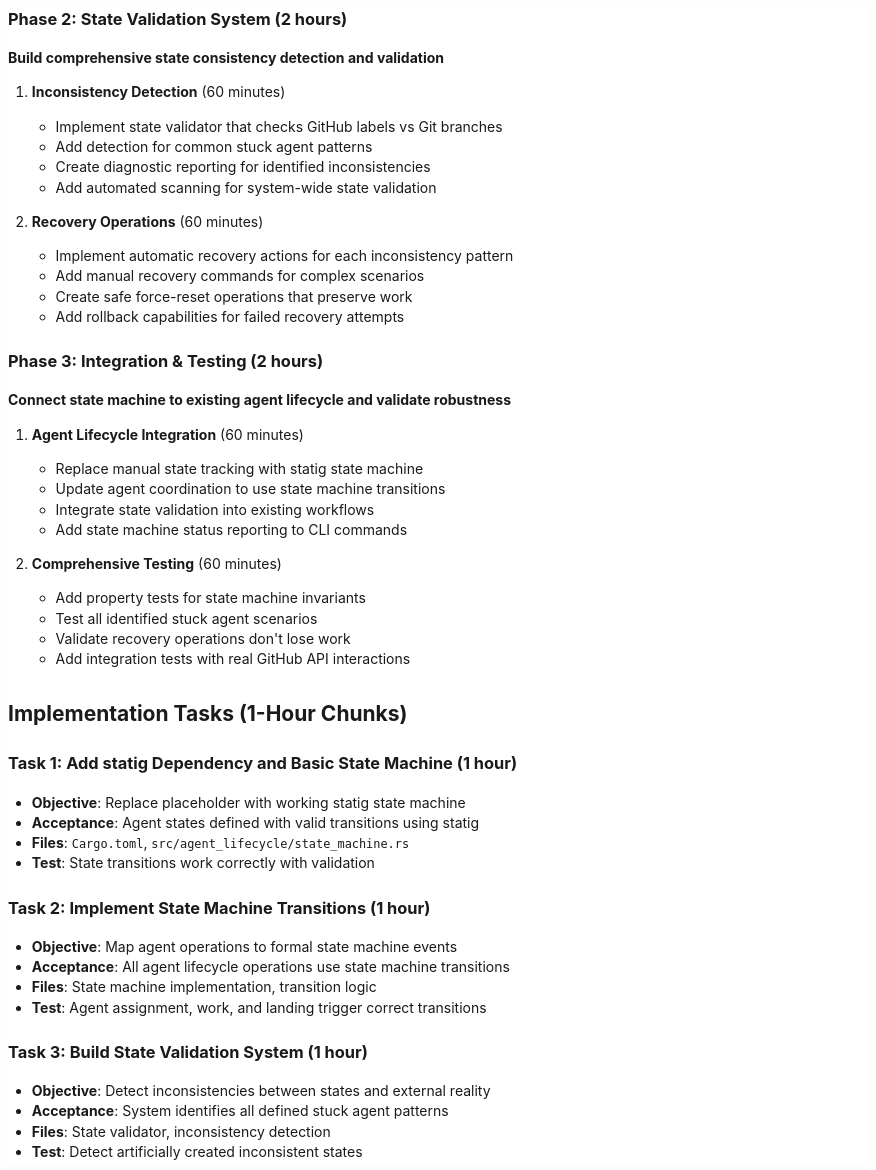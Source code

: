 ### Phase 2: State Validation System (2 hours)
**Build comprehensive state consistency detection and validation**

1. **Inconsistency Detection** (60 minutes)
   - Implement state validator that checks GitHub labels vs Git branches
   - Add detection for common stuck agent patterns
   - Create diagnostic reporting for identified inconsistencies
   - Add automated scanning for system-wide state validation

2. **Recovery Operations** (60 minutes)
   - Implement automatic recovery actions for each inconsistency pattern
   - Add manual recovery commands for complex scenarios
   - Create safe force-reset operations that preserve work
   - Add rollback capabilities for failed recovery attempts

### Phase 3: Integration & Testing (2 hours)
**Connect state machine to existing agent lifecycle and validate robustness**

1. **Agent Lifecycle Integration** (60 minutes)
   - Replace manual state tracking with statig state machine
   - Update agent coordination to use state machine transitions
   - Integrate state validation into existing workflows
   - Add state machine status reporting to CLI commands

2. **Comprehensive Testing** (60 minutes)
   - Add property tests for state machine invariants
   - Test all identified stuck agent scenarios
   - Validate recovery operations don't lose work
   - Add integration tests with real GitHub API interactions

## Implementation Tasks (1-Hour Chunks)

### Task 1: Add statig Dependency and Basic State Machine (1 hour)
- **Objective**: Replace placeholder with working statig state machine
- **Acceptance**: Agent states defined with valid transitions using statig
- **Files**: `Cargo.toml`, `src/agent_lifecycle/state_machine.rs`
- **Test**: State transitions work correctly with validation

### Task 2: Implement State Machine Transitions (1 hour)
- **Objective**: Map agent operations to formal state machine events
- **Acceptance**: All agent lifecycle operations use state machine transitions
- **Files**: State machine implementation, transition logic
- **Test**: Agent assignment, work, and landing trigger correct transitions

### Task 3: Build State Validation System (1 hour)
- **Objective**: Detect inconsistencies between states and external reality
- **Acceptance**: System identifies all defined stuck agent patterns
- **Files**: State validator, inconsistency detection
- **Test**: Detect artificially created inconsistent states
